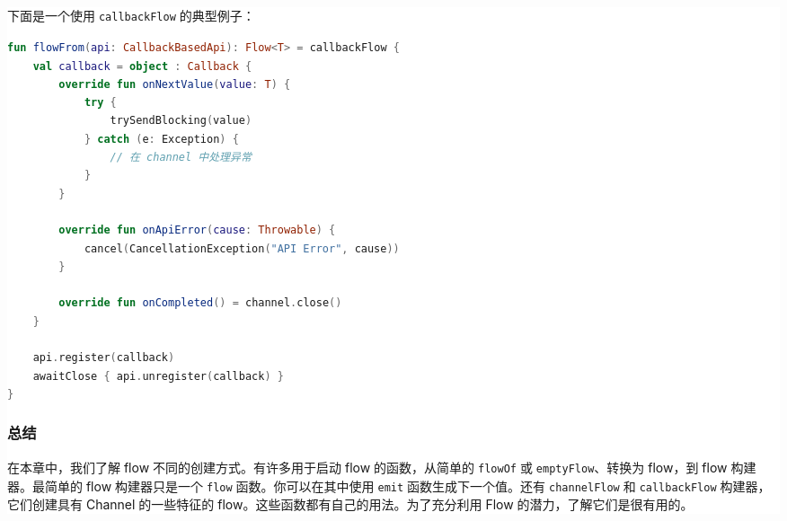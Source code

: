 下面是一个使用 `callbackFlow` 的典型例子：

```kotlin
fun flowFrom(api: CallbackBasedApi): Flow<T> = callbackFlow {
    val callback = object : Callback {
        override fun onNextValue(value: T) {
            try {
                trySendBlocking(value)
            } catch (e: Exception) {
                // 在 channel 中处理异常
            }
        }
        
        override fun onApiError(cause: Throwable) {
            cancel(CancellationException("API Error", cause))
        }
        
        override fun onCompleted() = channel.close()
    }
    
    api.register(callback)
    awaitClose { api.unregister(callback) }
}
```

### 总结

在本章中，我们了解 flow 不同的创建方式。有许多用于启动 flow 的函数，从简单的 `flowOf` 或 `emptyFlow`、转换为 flow，到 flow 构建器。最简单的 flow 构建器只是一个 `flow` 函数。你可以在其中使用 `emit` 函数生成下一个值。还有 `channelFlow` 和 `callbackFlow` 构建器，它们创建具有 Channel 的一些特征的 flow。这些函数都有自己的用法。为了充分利用 Flow 的潜力，了解它们是很有用的。
